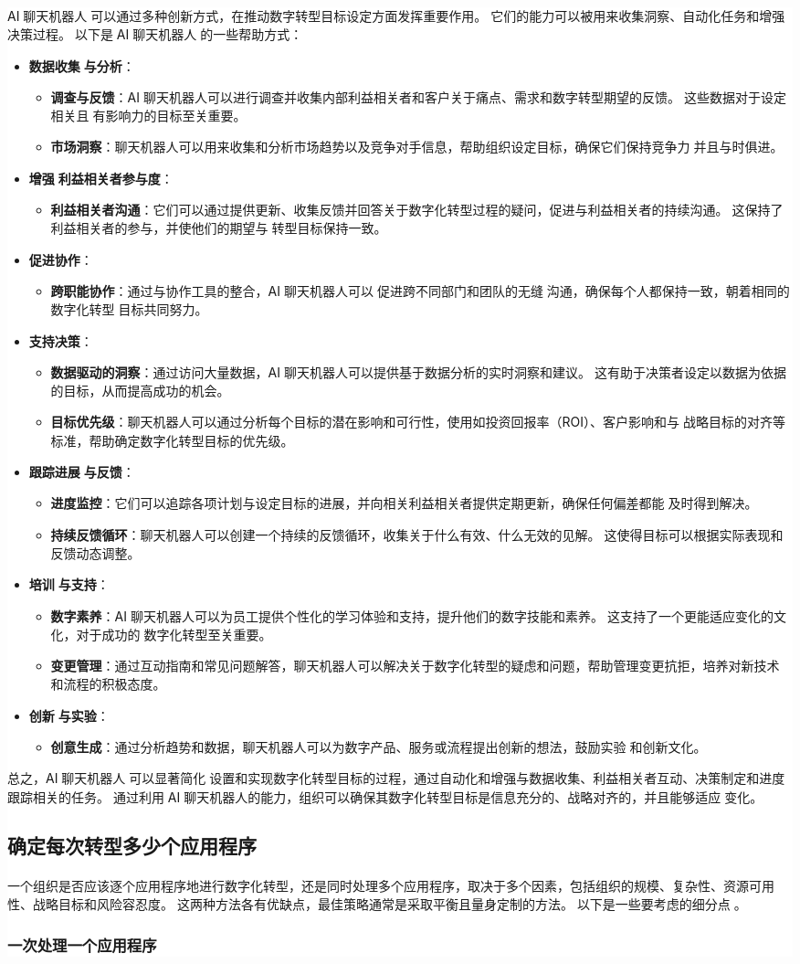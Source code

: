 <st c="16658">AI 聊天机器人</st> <st c="16671">可以通过多种创新方式，在推动数字转型目标设定方面发挥重要作用。</st> <st c="16727">它们的能力可以被用来收集洞察、自动化任务和增强决策过程。</st> <st c="16898">以下是 AI 聊天机器人</st> <st c="16929">的一些帮助方式：</st>

+   **<st c="16938">数据收集</st>** **<st c="16955">与分析</st>**<st c="16967">：</st>

    +   **<st c="16969">调查与反馈</st>**<st c="16989">：AI 聊天机器人可以进行调查并收集内部利益相关者和客户关于痛点、需求和数字转型期望的反馈。</st> <st c="17162">这些数据对于设定相关且</st> <st c="17211">有影响力的目标至关重要。</st>

    +   **<st c="17227">市场洞察</st>**<st c="17243">：聊天机器人可以用来收集和分析市场趋势以及竞争对手信息，帮助组织设定目标，确保它们保持竞争力</st> <st c="17397">并且与时俱进。</st>

+   **<st c="17410">增强</st>** **<st c="17421">利益相关者参与度</st>**<st c="17443">：</st>

    +   **<st c="17445">利益相关者沟通</st>**<st c="17470">：它们可以通过提供更新、收集反馈并回答关于数字化转型过程的疑问，促进与利益相关者的持续沟通。</st> <st c="17641">这保持了利益相关者的参与，并使他们的期望与</st> <st c="17730">转型目标保持一致。</st>

+   **<st c="17751">促进协作</st>**<st c="17778">：</st>

    +   **<st c="17780">跨职能协作</st>**<st c="17810">：通过与协作工具的整合，AI 聊天机器人可以</st> <st c="17869">促进跨不同部门和团队的无缝</st> <st c="17890">沟通，确保每个人都保持一致，朝着相同的数字化转型</st> <st c="18014">目标共同努力。</st>

+   **<st c="18040">支持决策</st>**<st c="18067">：</st>

    +   **<st c="18069">数据驱动的洞察</st>**<st c="18089">：通过访问大量数据，AI 聊天机器人可以提供基于数据分析的实时洞察和建议。</st> <st c="18216">这有助于决策者设定以数据为依据的目标，从而提高成功的机会。</st>

    +   **<st c="18314">目标优先级</st>**<st c="18338">：聊天机器人可以通过分析每个目标的潜在影响和可行性，使用如投资回报率（ROI）、客户影响和与</st> <st c="18534">战略目标的对齐等标准，帮助确定数字化转型目标的优先级。</st>

+   **<st c="18555">跟踪进展</st>** **<st c="18574">与反馈</st>**<st c="18586">：</st>

    +   **<st c="18588">进度监控</st>**<st c="18607">：它们可以追踪各项计划与设定目标的进展，并向相关利益相关者提供定期更新，确保任何偏差都能</st> <st c="18774">及时得到解决。</st>

    +   **<st c="18793">持续反馈循环</st>**<st c="18818">：聊天机器人可以创建一个持续的反馈循环，收集关于什么有效、什么无效的见解。</st> <st c="18925">这使得目标可以根据实际表现和反馈动态调整。</st>

+   **<st c="19023">培训</st>** **<st c="19033">与支持</st>**<st c="19044">：</st>

    +   **<st c="19046">数字素养</st>**<st c="19062">：AI 聊天机器人可以为员工提供个性化的学习体验和支持，提升他们的数字技能和素养。</st> <st c="19192">这支持了一个更能适应变化的文化，对于成功的</st> <st c="19282">数字化转型至关重要。</st>

    +   **<st c="19305">变更管理</st>**<st c="19323">：通过互动指南和常见问题解答，聊天机器人可以解决关于数字化转型的疑虑和问题，帮助管理变更抗拒，培养对新技术</st> <st c="19528">和流程的积极态度。</st>

+   **<st c="19542">创新</st>** **<st c="19554">与实验</st>**<st c="19573">：</st>

    +   **<st c="19575">创意生成</st>**<st c="19590">：通过分析趋势和数据，聊天机器人可以为数字产品、服务或流程提出创新的想法，鼓励实验</st> <st c="19748">和创新文化。</st>

<st c="19763">总之，AI 聊天机器人</st> <st c="19788">可以显著简化</st> <st c="19821">设置和实现数字化转型目标的过程，通过自动化和增强与数据收集、利益相关者互动、决策制定和进度跟踪相关的任务。</st> <st c="20009">通过利用 AI 聊天机器人的能力，组织可以确保其数字化转型目标是信息充分的、战略对齐的，并且能够适应</st> <st c="20177">变化。</st>

## <st c="20187">确定每次转型多少个应用程序</st>

<st c="20244">一个组织是否应该逐个应用程序地进行数字化转型，还是同时处理多个应用程序，取决于多个因素，包括组织的规模、复杂性、资源可用性、战略目标和风险容忍度。</st> <st c="20541">这两种方法各有优缺点，最佳策略通常是采取平衡且量身定制的方法。</st> <st c="20668">以下是一些要考虑的细分点</st> <st c="20693">。</st>

### <st c="20705">一次处理一个应用程序</st>
